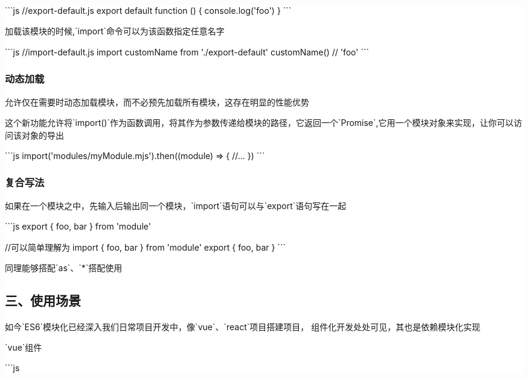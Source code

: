 \`\`\`js
//export-default.js
export default function () {
console.log('foo')
}
\`\`\`

加载该模块的时候,\`import\`命令可以为该函数指定任意名字

\`\`\`js
//import-default.js
import customName from './export-default'
customName() // 'foo'
\`\`\`

### 动态加载

允许仅在需要时动态加载模块，而不必预先加载所有模块，这存在明显的性能优势

这个新功能允许将\`import()\`作为函数调用，将其作为参数传递给模块的路径，它返回一个\`Promise\`,它用一个模块对象来实现，让你可以访问该对象的导出

\`\`\`js
import('modules/myModule.mjs').then((module) => {
//...
})
\`\`\`

### 复合写法

如果在一个模块之中，先输入后输出同一个模块，\`import\`语句可以与\`export\`语句写在一起

\`\`\`js
export { foo, bar } from 'module'

//可以简单理解为
import { foo, bar } from 'module'
export { foo, bar }
\`\`\`

同理能够搭配\`as\`、\`\*\`搭配使用

## 三、使用场景

如今\`ES6\`模块化已经深入我们日常项目开发中，像\`vue\`、\`react\`项目搭建项目，
组件化开发处处可见，其也是依赖模块化实现

\`vue\`组件

\`\`\`js
<template>

  <div class="App">
      组件化开发 ---- 模块化
  </div>
</template>

